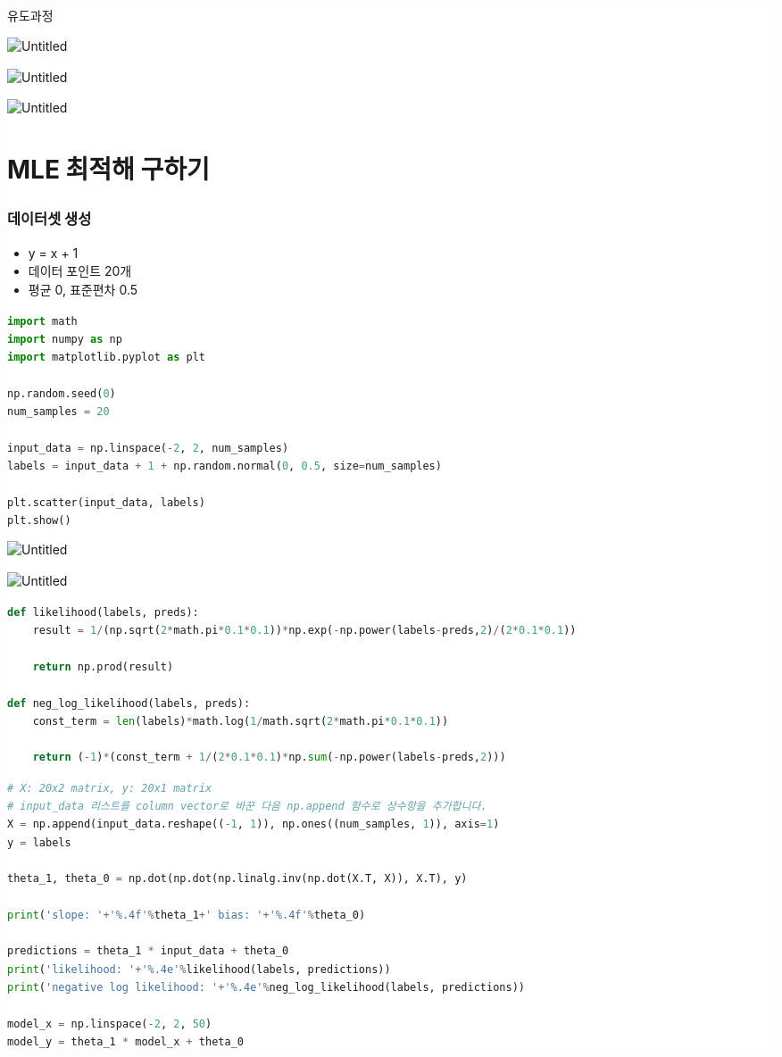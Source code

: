 유도과정

![Untitled](Fundamental%2027%20Likelihood(MLE%E1%84%8B%E1%85%AA%20MAP)%20052995a16b6045dda6236cd15c70e060/Untitled%2017.png)

![Untitled](Fundamental%2027%20Likelihood(MLE%E1%84%8B%E1%85%AA%20MAP)%20052995a16b6045dda6236cd15c70e060/Untitled%2018.png)

![Untitled](Fundamental%2027%20Likelihood(MLE%E1%84%8B%E1%85%AA%20MAP)%20052995a16b6045dda6236cd15c70e060/Untitled%2019.png)

# MLE 최적해 구하기

### 데이터셋 생성

- y = x + 1
- 데이터 포인트 20개
- 평균 0, 표준편차 0.5

```python
import math
import numpy as np
import matplotlib.pyplot as plt

np.random.seed(0)
num_samples = 20

input_data = np.linspace(-2, 2, num_samples)
labels = input_data + 1 + np.random.normal(0, 0.5, size=num_samples)

plt.scatter(input_data, labels)
plt.show()
```

![Untitled](Fundamental%2027%20Likelihood(MLE%E1%84%8B%E1%85%AA%20MAP)%20052995a16b6045dda6236cd15c70e060/Untitled%2020.png)

![Untitled](Fundamental%2027%20Likelihood(MLE%E1%84%8B%E1%85%AA%20MAP)%20052995a16b6045dda6236cd15c70e060/Untitled%2021.png)

```python
def likelihood(labels, preds):
    result = 1/(np.sqrt(2*math.pi*0.1*0.1))*np.exp(-np.power(labels-preds,2)/(2*0.1*0.1))
    
    return np.prod(result)

def neg_log_likelihood(labels, preds):
    const_term = len(labels)*math.log(1/math.sqrt(2*math.pi*0.1*0.1))

    return (-1)*(const_term + 1/(2*0.1*0.1)*np.sum(-np.power(labels-preds,2)))
```

```python
# X: 20x2 matrix, y: 20x1 matrix
# input_data 리스트를 column vector로 바꾼 다음 np.append 함수로 상수항을 추가합니다.
X = np.append(input_data.reshape((-1, 1)), np.ones((num_samples, 1)), axis=1)
y = labels

theta_1, theta_0 = np.dot(np.dot(np.linalg.inv(np.dot(X.T, X)), X.T), y)

print('slope: '+'%.4f'%theta_1+' bias: '+'%.4f'%theta_0)

predictions = theta_1 * input_data + theta_0
print('likelihood: '+'%.4e'%likelihood(labels, predictions))
print('negative log likelihood: '+'%.4e'%neg_log_likelihood(labels, predictions))

model_x = np.linspace(-2, 2, 50)
model_y = theta_1 * model_x + theta_0

```